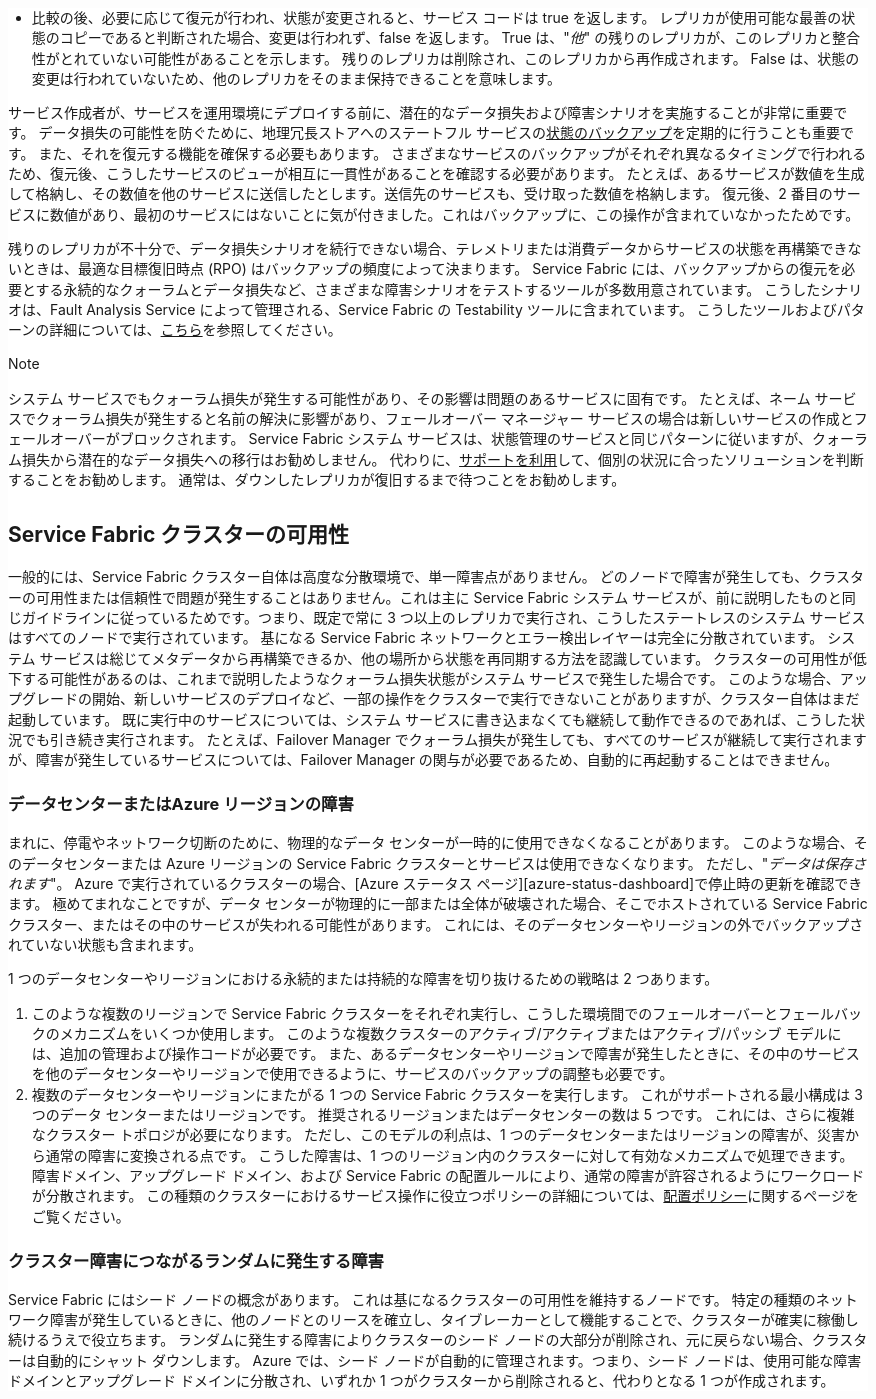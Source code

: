   - 比較の後、必要に応じて復元が行われ、状態が変更されると、サービス コードは true を返します。 レプリカが使用可能な最善の状態のコピーであると判断された場合、変更は行われず、false を返します。 True は、"_他_" の残りのレプリカが、このレプリカと整合性がとれていない可能性があることを示します。 残りのレプリカは削除され、このレプリカから再作成されます。 False は、状態の変更は行われていないため、他のレプリカをそのまま保持できることを意味します。 

サービス作成者が、サービスを運用環境にデプロイする前に、潜在的なデータ損失および障害シナリオを実施することが非常に重要です。 データ損失の可能性を防ぐために、地理冗長ストアへのステートフル サービスの[状態のバックアップ](service-fabric-reliable-services-backup-restore.md)を定期的に行うことも重要です。 また、それを復元する機能を確保する必要もあります。 さまざまなサービスのバックアップがそれぞれ異なるタイミングで行われるため、復元後、こうしたサービスのビューが相互に一貫性があることを確認する必要があります。 たとえば、あるサービスが数値を生成して格納し、その数値を他のサービスに送信したとします。送信先のサービスも、受け取った数値を格納します。 復元後、2 番目のサービスに数値があり、最初のサービスにはないことに気が付きました。これはバックアップに、この操作が含まれていなかったためです。

残りのレプリカが不十分で、データ損失シナリオを続行できない場合、テレメトリまたは消費データからサービスの状態を再構築できないときは、最適な目標復旧時点 (RPO) はバックアップの頻度によって決まります。 Service Fabric には、バックアップからの復元を必要とする永続的なクォーラムとデータ損失など、さまざまな障害シナリオをテストするツールが多数用意されています。 こうしたシナリオは、Fault Analysis Service によって管理される、Service Fabric の Testability ツールに含まれています。 こうしたツールおよびパターンの詳細については、[こちら](service-fabric-testability-overview.md)を参照してください。 

> [!NOTE]
> システム サービスでもクォーラム損失が発生する可能性があり、その影響は問題のあるサービスに固有です。 たとえば、ネーム サービスでクォーラム損失が発生すると名前の解決に影響があり、フェールオーバー マネージャー サービスの場合は新しいサービスの作成とフェールオーバーがブロックされます。 Service Fabric システム サービスは、状態管理のサービスと同じパターンに従いますが、クォーラム損失から潜在的なデータ損失への移行はお勧めしません。 代わりに、[サポートを利用](service-fabric-support.md)して、個別の状況に合ったソリューションを判断することをお勧めします。  通常は、ダウンしたレプリカが復旧するまで待つことをお勧めします。
>

## <a name="availability-of-the-service-fabric-cluster"></a>Service Fabric クラスターの可用性
一般的には、Service Fabric クラスター自体は高度な分散環境で、単一障害点がありません。 どのノードで障害が発生しても、クラスターの可用性または信頼性で問題が発生することはありません。これは主に Service Fabric システム サービスが、前に説明したものと同じガイドラインに従っているためです。つまり、既定で常に 3 つ以上のレプリカで実行され、こうしたステートレスのシステム サービスはすべてのノードで実行されています。 基になる Service Fabric ネットワークとエラー検出レイヤーは完全に分散されています。 システム サービスは総じてメタデータから再構築できるか、他の場所から状態を再同期する方法を認識しています。 クラスターの可用性が低下する可能性があるのは、これまで説明したようなクォーラム損失状態がシステム サービスで発生した場合です。 このような場合、アップグレードの開始、新しいサービスのデプロイなど、一部の操作をクラスターで実行できないことがありますが、クラスター自体はまだ起動しています。 既に実行中のサービスについては、システム サービスに書き込まなくても継続して動作できるのであれば、こうした状況でも引き続き実行されます。 たとえば、Failover Manager でクォーラム損失が発生しても、すべてのサービスが継続して実行されますが、障害が発生しているサービスについては、Failover Manager の関与が必要であるため、自動的に再起動することはできません。 

### <a name="failures-of-a-datacenter-or-azure-region"></a>データセンターまたはAzure リージョンの障害
まれに、停電やネットワーク切断のために、物理的なデータ センターが一時的に使用できなくなることがあります。 このような場合、そのデータセンターまたは Azure リージョンの Service Fabric クラスターとサービスは使用できなくなります。 ただし、"_データは保存されます_"。 Azure で実行されているクラスターの場合、[Azure ステータス ページ][azure-status-dashboard]で停止時の更新を確認できます。 極めてまれなことですが、データ センターが物理的に一部または全体が破壊された場合、そこでホストされている Service Fabric クラスター、またはその中のサービスが失われる可能性があります。 これには、そのデータセンターやリージョンの外でバックアップされていない状態も含まれます。

1 つのデータセンターやリージョンにおける永続的または持続的な障害を切り抜けるための戦略は 2 つあります。 

1. このような複数のリージョンで Service Fabric クラスターをそれぞれ実行し、こうした環境間でのフェールオーバーとフェールバックのメカニズムをいくつか使用します。 このような複数クラスターのアクティブ/アクティブまたはアクティブ/パッシブ モデルには、追加の管理および操作コードが必要です。 また、あるデータセンターやリージョンで障害が発生したときに、その中のサービスを他のデータセンターやリージョンで使用できるように、サービスのバックアップの調整も必要です。 
2. 複数のデータセンターやリージョンにまたがる 1 つの Service Fabric クラスターを実行します。 これがサポートされる最小構成は 3 つのデータ センターまたはリージョンです。 推奨されるリージョンまたはデータセンターの数は 5 つです。 これには、さらに複雑なクラスター トポロジが必要になります。 ただし、このモデルの利点は、1 つのデータセンターまたはリージョンの障害が、災害から通常の障害に変換される点です。 こうした障害は、1 つのリージョン内のクラスターに対して有効なメカニズムで処理できます。 障害ドメイン、アップグレード ドメイン、および Service Fabric の配置ルールにより、通常の障害が許容されるようにワークロードが分散されます。 この種類のクラスターにおけるサービス操作に役立つポリシーの詳細については、[配置ポリシー](service-fabric-cluster-resource-manager-advanced-placement-rules-placement-policies.md)に関するページをご覧ください。

### <a name="random-failures-leading-to-cluster-failures"></a>クラスター障害につながるランダムに発生する障害
Service Fabric にはシード ノードの概念があります。 これは基になるクラスターの可用性を維持するノードです。 特定の種類のネットワーク障害が発生しているときに、他のノードとのリースを確立し、タイブレーカーとして機能することで、クラスターが確実に稼働し続けるうえで役立ちます。 ランダムに発生する障害によりクラスターのシード ノードの大部分が削除され、元に戻らない場合、クラスターは自動的にシャット ダウンします。 Azure では、シード ノードが自動的に管理されます。つまり、シード ノードは、使用可能な障害ドメインとアップグレード ドメインに分散され、いずれか 1 つがクラスターから削除されると、代わりとなる 1 つが作成されます。 


[repair-partition-ps]: https://msdn.microsoft.com/library/mt163522.aspx
[azure-regions]: https://azure.microsoft.com/regions/
[dr-ha-guide]: https://msdn.microsoft.com/library/azure/dn251004.aspx
[sfx-cluster-map]: ./media/service-fabric-disaster-recovery/sfx-clustermap.png